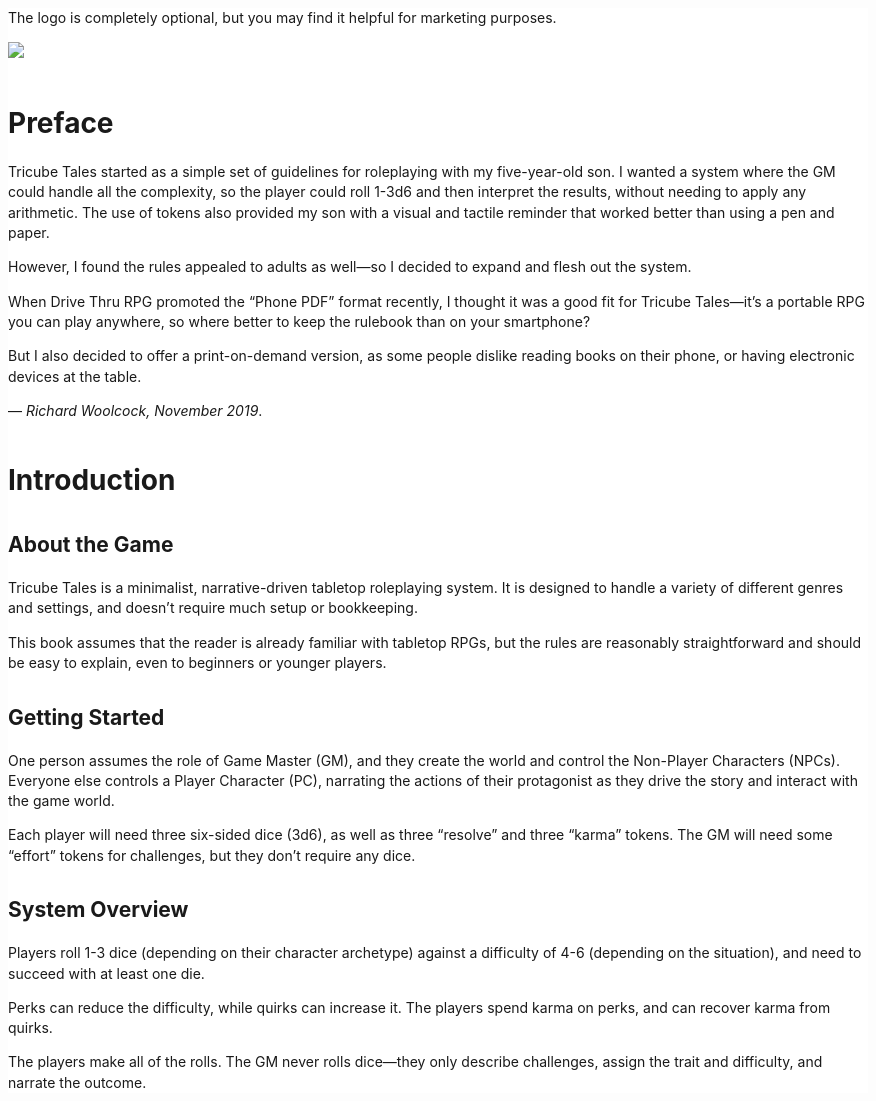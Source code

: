 The logo is completely optional, but you may find it helpful for marketing purposes.

![](https://gyazo.com/fcb9bad527e1ed03c9ebd3b66da4384b.png)

# **Preface**

Tricube Tales started as a simple set of guidelines for roleplaying with my five-year-old son. I wanted a system where the GM could handle all the complexity, so the player could roll 1-3d6 and then interpret the results, without needing to apply any arithmetic. The use of tokens also provided my son with a visual and tactile reminder that worked better than using a pen and paper.

However, I found the rules appealed to adults as well—so I decided to expand and flesh out the system.

When Drive Thru RPG promoted the “Phone PDF” format recently, I thought it was a good fit for Tricube Tales—it’s a portable RPG you can play anywhere, so where better to keep the rulebook than on your smartphone?

But I also decided to offer a print-on-demand version, as some people dislike reading books on their phone, or having electronic devices at the table.

— _Richard Woolcock, November 2019_.

# **Introduction**

## **About the Game**

Tricube Tales is a minimalist, narrative-driven tabletop roleplaying system. It is designed to handle a variety of different genres and settings, and doesn’t require much setup or bookkeeping.

This book assumes that the reader is already familiar with tabletop RPGs, but the rules are reasonably straightforward and should be easy to explain, even to beginners or younger players.

## **Getting Started**

One person assumes the role of Game Master (GM), and they create the world and control the Non-Player Characters (NPCs). Everyone else controls a Player Character (PC), narrating the actions of their protagonist as they drive the story and interact with the game world.

Each player will need three six-sided dice (3d6), as well as three “resolve” and three “karma” tokens. The GM will need some “effort” tokens for challenges, but they don’t require any dice.

## **System Overview**

Players roll 1-3 dice (depending on their character archetype) against a difficulty of 4-6 (depending on the situation), and need to succeed with at least one die.

Perks can reduce the difficulty, while quirks can increase it. The players spend karma on perks, and can recover karma from quirks.

The players make all of the rolls. The GM never rolls dice—they only describe challenges, assign the trait and difficulty, and narrate the outcome.
